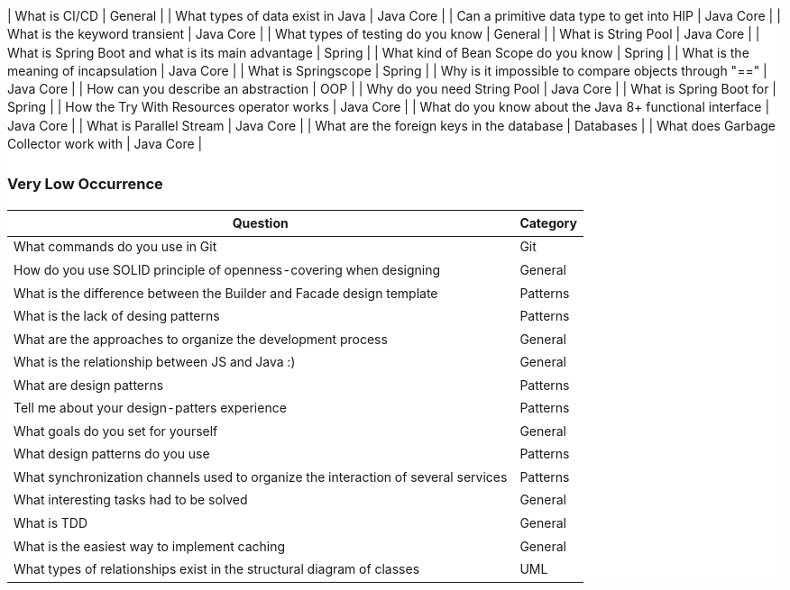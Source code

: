 | What is CI/CD                                                                                          | General          |
| What types of data exist in Java                                                                       | Java Core        |
| Can a primitive data type to get into HIP                                                              | Java Core        |
| What is the keyword transient                                                                          | Java Core        |
| What types of testing do you know                                                                      | General          |
| What is String Pool                                                                                    | Java Core        |
| What is Spring Boot and what is its main advantage                                                     | Spring           |
| What kind of Bean Scope do you know                                                                    | Spring           | 
| What is the meaning of incapsulation                                                                   | Java Core        |
| What is Springscope                                                                                    | Spring           |
| Why is it impossible to compare objects through "=="                                                   | Java Core        |
| How can you describe an abstraction                                                                    | OOP              |
| Why do you need String Pool                                                                            | Java Core        |
| What is Spring Boot for                                                                                | Spring           |
| How the Try With Resources operator works                                                              | Java Core        |
| What do you know about the Java 8+ functional interface                                                | Java Core        |
| What is Parallel Stream                                                                                | Java Core        |
| What are the foreign keys in the database                                                              | Databases        |
| What does Garbage Collector work with                                                                  | Java Core        |


### Very Low Occurrence

| Question                                                                                                                                                                          | Category         |
|-----------------------------------------------------------------------------------------------------------------------------------------------------------------------------------|------------------|
| What commands do you use in Git                                                                                                                                                   | Git              |
| How do you use SOLID principle of openness-covering when designing                                                                                                                | General          |
| What is the difference between the Builder and Facade design template                                                                                                             | Patterns         |
| What is the lack of desing patterns                                                                                                                                               | Patterns         |
| What are the approaches to organize the development process                                                                                                                       | General          |
| What is the relationship between JS and Java :)                                                                                                                                   | General          |
| What are design patterns                                                                                                                                                          | Patterns         |
| Tell me about your design-patters experience                                                                                                                                      | Patterns         |
| What goals do you set for yourself                                                                                                                                                | General          |
| What design patterns do you use                                                                                                                                                   | Patterns         |
| What synchronization channels used to organize the interaction of several services                                                                                                | Patterns         |
| What interesting tasks had to be solved                                                                                                                                           | General          |
| What is TDD                                                                                                                                                                       | General          |
| What is the easiest way to implement caching                                                                                                                                      | General          |
| What types of relationships exist in the structural diagram of classes                                                                                                            | UML              |